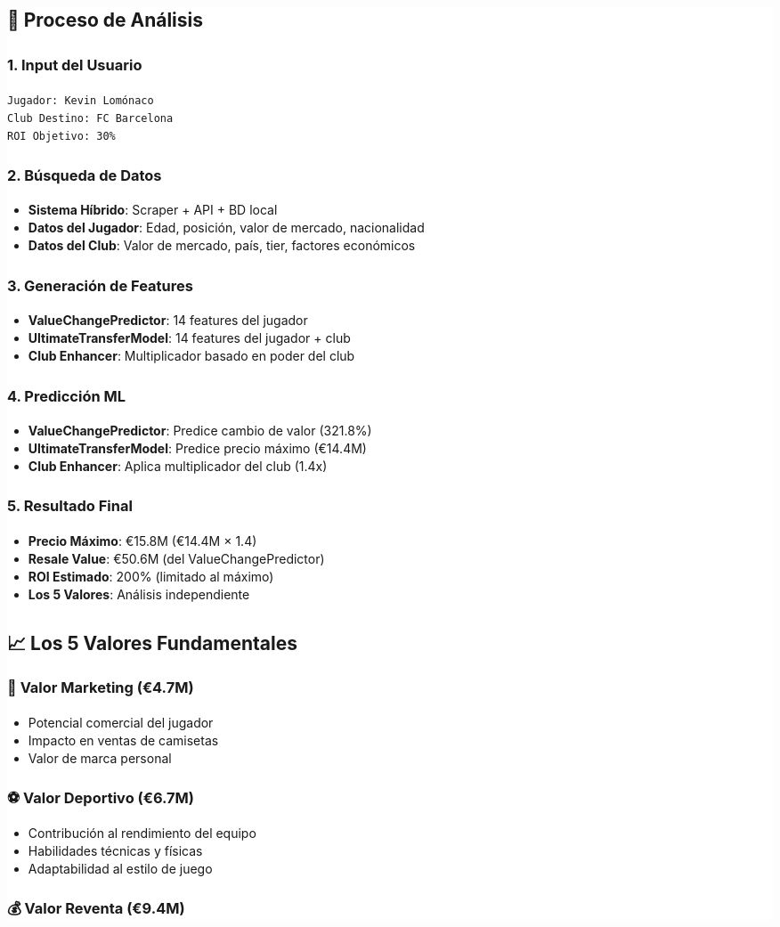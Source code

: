 ## 🔄 Proceso de Análisis

### 1. **Input del Usuario**

```
Jugador: Kevin Lomónaco
Club Destino: FC Barcelona
ROI Objetivo: 30%
```

### 2. **Búsqueda de Datos**

- **Sistema Híbrido**: Scraper + API + BD local
- **Datos del Jugador**: Edad, posición, valor de mercado, nacionalidad
- **Datos del Club**: Valor de mercado, país, tier, factores económicos

### 3. **Generación de Features**

- **ValueChangePredictor**: 14 features del jugador
- **UltimateTransferModel**: 14 features del jugador + club
- **Club Enhancer**: Multiplicador basado en poder del club

### 4. **Predicción ML**

- **ValueChangePredictor**: Predice cambio de valor (321.8%)
- **UltimateTransferModel**: Predice precio máximo (€14.4M)
- **Club Enhancer**: Aplica multiplicador del club (1.4x)

### 5. **Resultado Final**

- **Precio Máximo**: €15.8M (€14.4M × 1.4)
- **Resale Value**: €50.6M (del ValueChangePredictor)
- **ROI Estimado**: 200% (limitado al máximo)
- **Los 5 Valores**: Análisis independiente

## 📈 Los 5 Valores Fundamentales

### 🎯 **Valor Marketing** (€4.7M)

- Potencial comercial del jugador
- Impacto en ventas de camisetas
- Valor de marca personal

### ⚽ **Valor Deportivo** (€6.7M)

- Contribución al rendimiento del equipo
- Habilidades técnicas y físicas
- Adaptabilidad al estilo de juego

### 💰 **Valor Reventa** (€9.4M)
